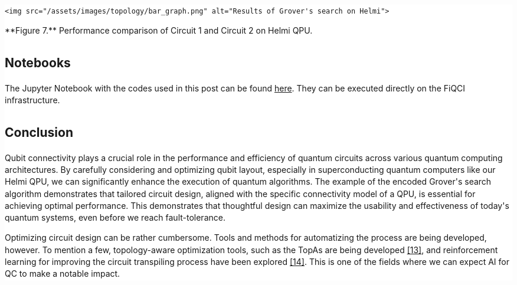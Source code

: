     <img src="/assets/images/topology/bar_graph.png" alt="Results of Grover's search on Helmi">
</figure>
**Figure 7.** Performance comparison of Circuit 1 and Circuit 2 on Helmi QPU.

## Notebooks

The Jupyter Notebook with the codes used in this post can be found [here](https://github.com/CSCfi/Quantum/blob/main/Grover-Search-on-Helmi/2_version_of_encoding.ipynb). They can be executed directly on the FiQCI infrastructure.

## Conclusion

Qubit connectivity plays a crucial role in the performance and efficiency of quantum circuits across various quantum computing architectures. By carefully considering and optimizing qubit layout, especially in superconducting quantum computers like our Helmi QPU, we can significantly enhance the execution of quantum algorithms. The example of the encoded Grover's search algorithm demonstrates that tailored circuit design, aligned with the specific connectivity model of a QPU, is essential for achieving optimal performance. This demonstrates that thoughtful design can maximize the usability and effectiveness of today's quantum systems, even before we reach fault-tolerance.

Optimizing circuit design can be rather cumbersome. Tools and methods for automatizing the process are being developed, however. To mention a few, topology-aware optimization tools, such as the TopAs are being developed [[13]](#references), and reinforcement learning for improving the circuit transpiling process have been explored [[14]](#references). This is one of the fields where we can expect AI for QC to make a notable impact.

